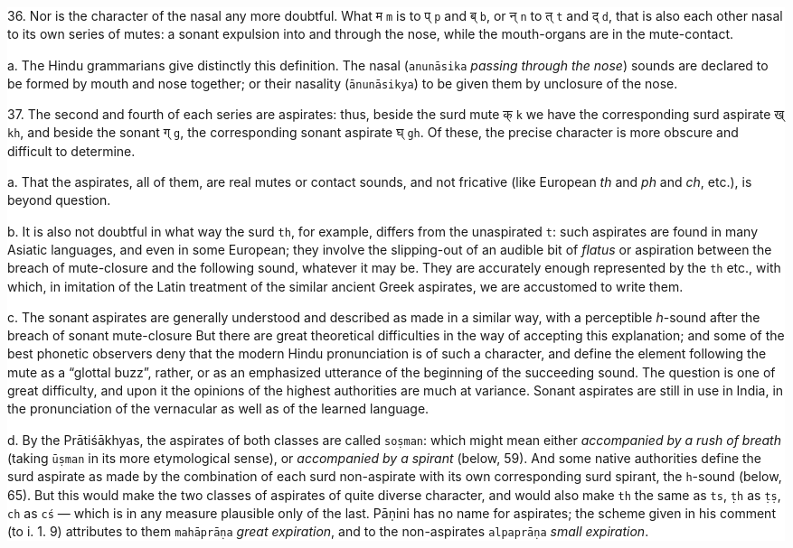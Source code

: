 36\. Nor is the character of the nasal any more doubtful. What म `m` is
to प् `p` and ब् `b`, or न् `n` to त् `t` and द् `d`, that is also each
other nasal to its own series of mutes: a sonant expulsion into and
through the nose, while the mouth-organs are in the mute-contact. 

a\. The Hindu grammarians give distinctly this definition. The nasal
(`anunāsika` *passing through the nose*) sounds are declared to be
formed by mouth and nose together; or their nasality (`ānunāsikya`) to
be given them by unclosure of the nose.

37\. The second and fourth of each series are aspirates: thus, beside
the surd mute क् `k` we have the corresponding surd aspirate ख् `kh`,
and beside the sonant ग् `g`, the corresponding sonant aspirate घ् `gh`.
Of these, the precise character is more obscure and difficult to
determine.

a\. That the aspirates, all of them, are real mutes or contact sounds,
and not fricative (like European *th* and *ph* and *ch*, etc.), is
beyond question.

b\. It is also not doubtful in what way the surd `th`, for example,
differs from the unaspirated `t`: such aspirates are found in many
Asiatic languages, and even in some European; they involve the
slipping-out of an audible bit of *flatus* or aspiration between the
breach of mute-closure and the following sound, whatever it may be. They
are accurately enough represented by the `th` etc., with which, in
imitation of the Latin treatment of the similar ancient Greek aspirates,
we are accustomed to write them.

c\. The sonant aspirates are generally understood and described as made
in a similar way, with a perceptible *h*-sound after the breach of
sonant mute-closure But there are great theoretical difficulties in the
way of accepting this explanation; and some of the best phonetic
observers deny that the modern Hindu pronunciation is of such a
character, and define the element following the mute as a “glottal
buzz”, rather, or as an emphasized utterance of the beginning of the
succeeding sound. The question is one of great difficulty, and upon it
the opinions of the highest authorities are much at variance. Sonant
aspirates are still in use in India, in the pronunciation of the
vernacular as well as of the learned language.

d\. By the Prātiśākhyas, the aspirates of both classes are called
`soṣman`: which might mean either *accompanied by a rush of breath*
(taking `ūṣman` in its more etymological sense), or *accompanied by a
spirant* (below, 59). And some native authorities define the surd
aspirate as made by the combination of each surd non-aspirate with its
own corresponding surd spirant, the `h`-sound (below, 65). But this
would make the two classes of aspirates of quite diverse character, and
would also make `th` the same as `ts`, `ṭh` as `ṭṣ`, `ch` as `cś` —
which is in any measure plausible only of the last. Pāṇini has no name
for aspirates; the scheme given in his comment (to i. 1. 9) attributes
to them `mahāprāṇa` *great expiration*, and to the non-aspirates
`alpaprāṇa` *small expiration*.
